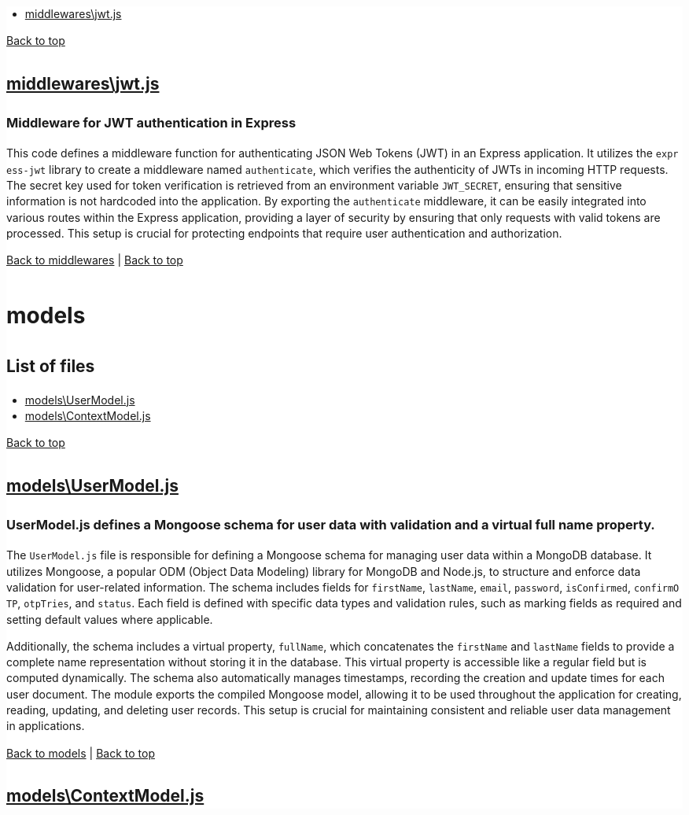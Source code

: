 - [middlewares\jwt.js](#middlewaresjwtjs)

[Back to top](#table-of-contents)

## [middlewares\jwt.js](middlewares\jwt.js)

### Middleware for JWT authentication in Express

This code defines a middleware function for authenticating JSON Web Tokens (JWT) in an Express application. It utilizes the `express-jwt` library to create a middleware named `authenticate`, which verifies the authenticity of JWTs in incoming HTTP requests. The secret key used for token verification is retrieved from an environment variable `JWT_SECRET`, ensuring that sensitive information is not hardcoded into the application. By exporting the `authenticate` middleware, it can be easily integrated into various routes within the Express application, providing a layer of security by ensuring that only requests with valid tokens are processed. This setup is crucial for protecting endpoints that require user authentication and authorization.

[Back to middlewares](#middlewares) | [Back to top](#table-of-contents)

# models

## List of files

- [models\UserModel.js](#modelsusermodeljs)
- [models\ContextModel.js](#modelscontextmodeljs)

[Back to top](#table-of-contents)

## [models\UserModel.js](models\UserModel.js)

### UserModel.js defines a Mongoose schema for user data with validation and a virtual full name property.

The `UserModel.js` file is responsible for defining a Mongoose schema for managing user data within a MongoDB database. It utilizes Mongoose, a popular ODM (Object Data Modeling) library for MongoDB and Node.js, to structure and enforce data validation for user-related information. The schema includes fields for `firstName`, `lastName`, `email`, `password`, `isConfirmed`, `confirmOTP`, `otpTries`, and `status`. Each field is defined with specific data types and validation rules, such as marking fields as required and setting default values where applicable.

Additionally, the schema includes a virtual property, `fullName`, which concatenates the `firstName` and `lastName` fields to provide a complete name representation without storing it in the database. This virtual property is accessible like a regular field but is computed dynamically. The schema also automatically manages timestamps, recording the creation and update times for each user document. The module exports the compiled Mongoose model, allowing it to be used throughout the application for creating, reading, updating, and deleting user records. This setup is crucial for maintaining consistent and reliable user data management in applications.

[Back to models](#models) | [Back to top](#table-of-contents)

## [models\ContextModel.js](models\ContextModel.js)
